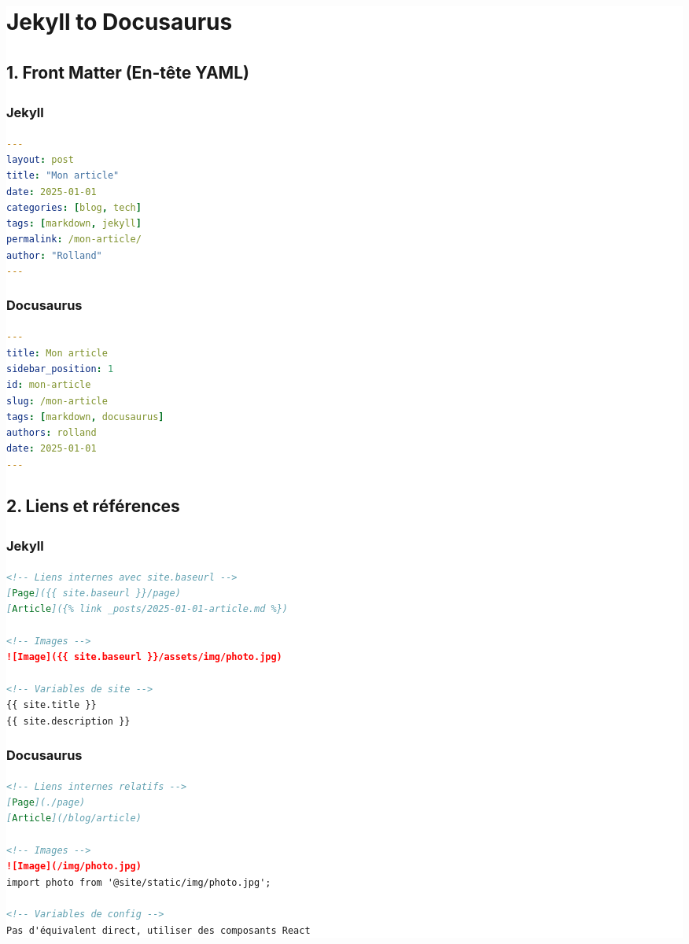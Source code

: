 # Jekyll to Docusaurus
## 1. Front Matter (En-tête YAML)
### Jekyll

```yaml
---
layout: post
title: "Mon article"
date: 2025-01-01
categories: [blog, tech]
tags: [markdown, jekyll]
permalink: /mon-article/
author: "Rolland"
---
```

### Docusaurus

```yaml
---
title: Mon article
sidebar_position: 1
id: mon-article
slug: /mon-article
tags: [markdown, docusaurus]
authors: rolland
date: 2025-01-01
---
```

## 2. Liens et références
### Jekyll

```markdown
<!-- Liens internes avec site.baseurl -->
[Page]({{ site.baseurl }}/page)
[Article]({% link _posts/2025-01-01-article.md %})

<!-- Images -->
![Image]({{ site.baseurl }}/assets/img/photo.jpg)

<!-- Variables de site -->
{{ site.title }}
{{ site.description }}
```

### Docusaurus

```md
<!-- Liens internes relatifs -->
[Page](./page)
[Article](/blog/article)

<!-- Images -->
![Image](/img/photo.jpg)
import photo from '@site/static/img/photo.jpg';

<!-- Variables de config -->
Pas d'équivalent direct, utiliser des composants React
```

